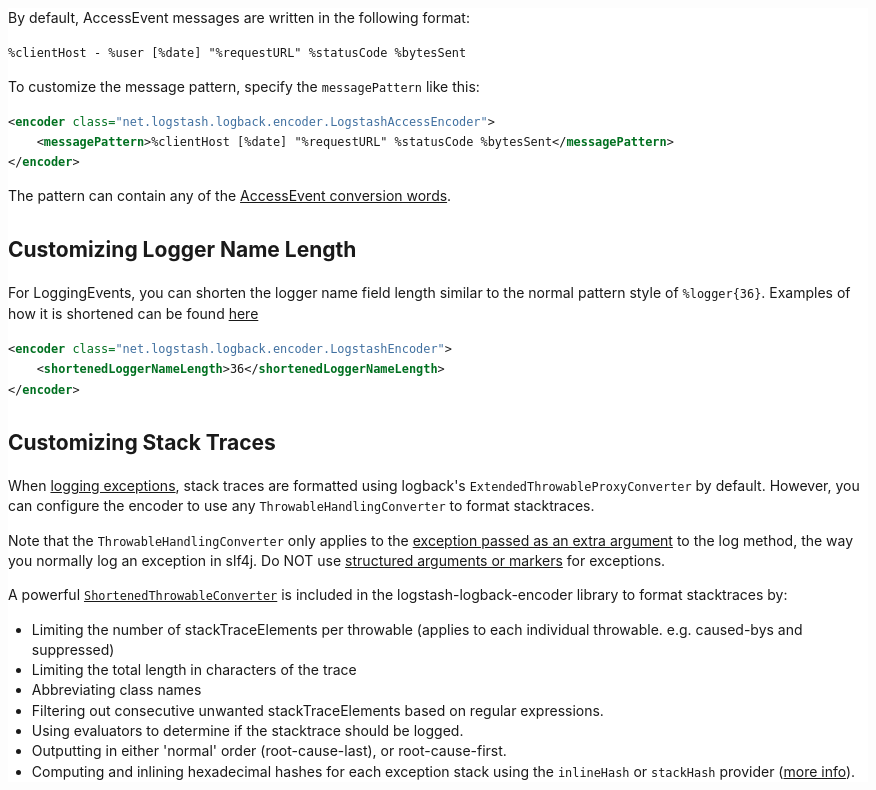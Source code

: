 By default, AccessEvent messages are written in the following format:

```
%clientHost - %user [%date] "%requestURL" %statusCode %bytesSent
```

To customize the message pattern, specify the `messagePattern` like this:

```xml
<encoder class="net.logstash.logback.encoder.LogstashAccessEncoder">
    <messagePattern>%clientHost [%date] "%requestURL" %statusCode %bytesSent</messagePattern>
</encoder>
```

The pattern can contain any of the [AccessEvent conversion words](http://logback.qos.ch/manual/layouts.html#AccessPatternLayout).

## Customizing Logger Name Length

For LoggingEvents, you can shorten the logger name field length similar to the normal pattern style of `%logger{36}`.
Examples of how it is shortened can be found [here](http://logback.qos.ch/manual/layouts.html#conversionWord)

```xml
<encoder class="net.logstash.logback.encoder.LogstashEncoder">
    <shortenedLoggerNameLength>36</shortenedLoggerNameLength>
</encoder>
```


## Customizing Stack Traces

When [logging exceptions](https://www.baeldung.com/slf4j-log-exceptions),
stack traces are formatted using logback's `ExtendedThrowableProxyConverter` by default.
However, you can configure the encoder to use any `ThrowableHandlingConverter`
to format stacktraces.

Note that the `ThrowableHandlingConverter` only applies to the
[exception passed as an extra argument](https://www.baeldung.com/slf4j-log-exceptions)
to the log method, the way you normally log an exception in slf4j.
Do NOT use [structured arguments or markers](#event-specific-custom-fields) for exceptions.

A powerful [`ShortenedThrowableConverter`](/src/main/java/net/logstash/logback/stacktrace/ShortenedThrowableConverter.java)
is included in the logstash-logback-encoder library to format stacktraces by:

* Limiting the number of stackTraceElements per throwable (applies to each individual throwable.  e.g. caused-bys and suppressed)
* Limiting the total length in characters of the trace
* Abbreviating class names
* Filtering out consecutive unwanted stackTraceElements based on regular expressions.
* Using evaluators to determine if the stacktrace should be logged.
* Outputting in either 'normal' order (root-cause-last), or root-cause-first.
* Computing and inlining hexadecimal hashes for each exception stack using the `inlineHash` or `stackHash` provider ([more info](stack-hash.md)).
